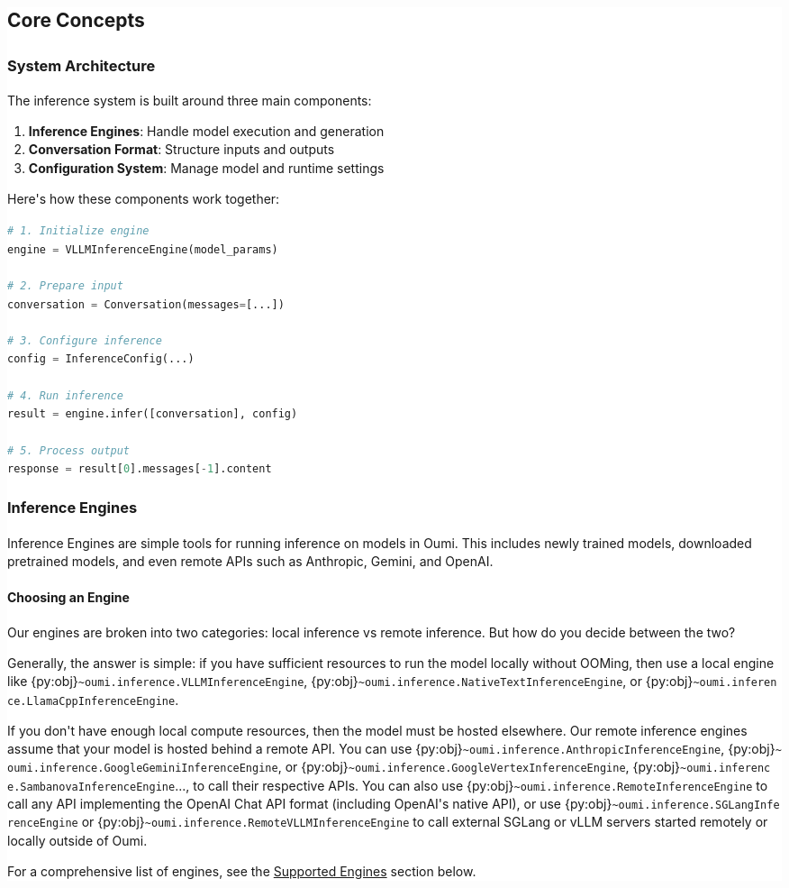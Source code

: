## Core Concepts

### System Architecture

The inference system is built around three main components:

1. **Inference Engines**: Handle model execution and generation
2. **Conversation Format**: Structure inputs and outputs
3. **Configuration System**: Manage model and runtime settings

Here's how these components work together:

```python
# 1. Initialize engine
engine = VLLMInferenceEngine(model_params)

# 2. Prepare input
conversation = Conversation(messages=[...])

# 3. Configure inference
config = InferenceConfig(...)

# 4. Run inference
result = engine.infer([conversation], config)

# 5. Process output
response = result[0].messages[-1].content
```

### Inference Engines

Inference Engines are simple tools for running inference on models in Oumi. This includes newly trained models, downloaded pretrained models, and even remote APIs such as Anthropic, Gemini, and OpenAI.

#### Choosing an Engine

Our engines are broken into two categories: local inference vs remote inference. But how do you decide between the two?

Generally, the answer is simple: if you have sufficient resources to run the model locally without OOMing, then use a local engine like {py:obj}`~oumi.inference.VLLMInferenceEngine`, {py:obj}`~oumi.inference.NativeTextInferenceEngine`, or {py:obj}`~oumi.inference.LlamaCppInferenceEngine`.

If you don't have enough local compute resources, then the model must be hosted elsewhere. Our remote inference engines assume that your model is hosted behind a remote API. You can use {py:obj}`~oumi.inference.AnthropicInferenceEngine`, {py:obj}`~oumi.inference.GoogleGeminiInferenceEngine`, or {py:obj}`~oumi.inference.GoogleVertexInferenceEngine`, {py:obj}`~oumi.inference.SambanovaInferenceEngine`..., to call their respective APIs. You can also use {py:obj}`~oumi.inference.RemoteInferenceEngine` to call any API implementing the OpenAI Chat API format (including OpenAI's native API), or use {py:obj}`~oumi.inference.SGLangInferenceEngine` or {py:obj}`~oumi.inference.RemoteVLLMInferenceEngine` to call external SGLang or vLLM servers started remotely or locally outside of Oumi.

For a comprehensive list of engines, see the [Supported Engines](#supported-engines) section below.
